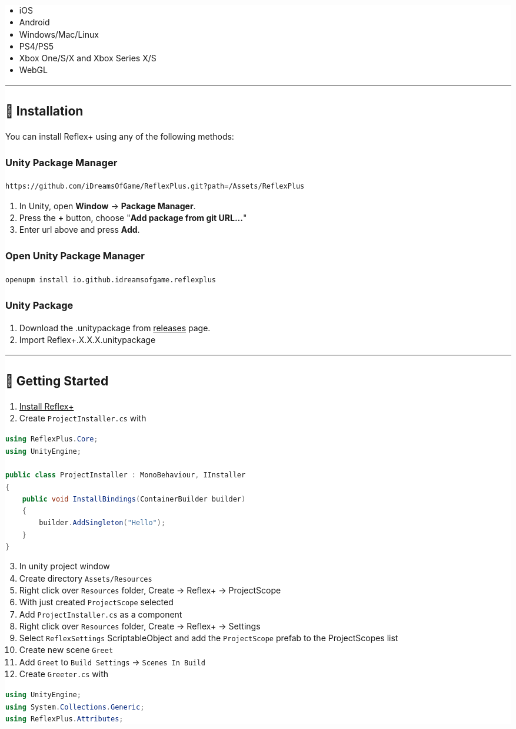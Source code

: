 - iOS
- Android
- Windows/Mac/Linux
- PS4/PS5
- Xbox One/S/X and Xbox Series X/S
- WebGL

---

## 💾 Installation
You can install Reflex+ using any of the following methods:

### Unity Package Manager
```
https://github.com/iDreamsOfGame/ReflexPlus.git?path=/Assets/ReflexPlus
```

1. In Unity, open **Window** → **Package Manager**.
2. Press the **+** button, choose "**Add package from git URL...**"
3. Enter url above and press **Add**.

### Open Unity Package Manager

```bash
openupm install io.github.idreamsofgame.reflexplus
```

### Unity Package
1. Download the .unitypackage from [releases](https://github.com/iDreamsOfGame/ReflexPlus/releases) page.
2. Import Reflex+.X.X.X.unitypackage

---

## 🚀 Getting Started
1. [Install Reflex+](#-installation)
2. Create `ProjectInstaller.cs` with 
```csharp
using ReflexPlus.Core;
using UnityEngine;

public class ProjectInstaller : MonoBehaviour, IInstaller
{
    public void InstallBindings(ContainerBuilder builder)
    {
        builder.AddSingleton("Hello");
    }
}
```
3. In unity project window
4. Create directory `Assets/Resources`
5. Right click over `Resources` folder, Create → Reflex+ → ProjectScope
6. With just created `ProjectScope` selected
7. Add `ProjectInstaller.cs` as a component
8. Right click over `Resources` folder, Create → Reflex+ → Settings
9. Select `ReflexSettings` ScriptableObject and add the `ProjectScope` prefab to the ProjectScopes list
10. Create new scene `Greet`
11. Add `Greet` to `Build Settings` → `Scenes In Build`
12. Create `Greeter.cs` with
```csharp
using UnityEngine;
using System.Collections.Generic;
using ReflexPlus.Attributes;
```